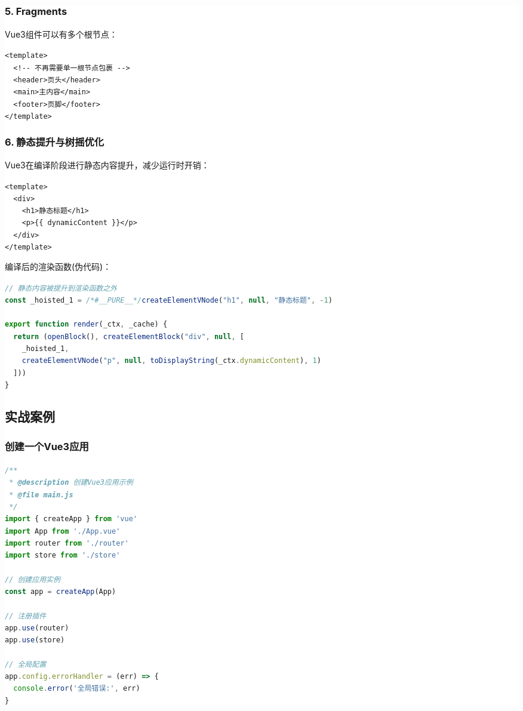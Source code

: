 ### 5. Fragments

Vue3组件可以有多个根节点：

```vue
<template>
  <!-- 不再需要单一根节点包裹 -->
  <header>页头</header>
  <main>主内容</main>
  <footer>页脚</footer>
</template>
```

### 6. 静态提升与树摇优化

Vue3在编译阶段进行静态内容提升，减少运行时开销：

```vue
<template>
  <div>
    <h1>静态标题</h1>
    <p>{{ dynamicContent }}</p>
  </div>
</template>
```

编译后的渲染函数(伪代码)：

```javascript
// 静态内容被提升到渲染函数之外
const _hoisted_1 = /*#__PURE__*/createElementVNode("h1", null, "静态标题", -1)

export function render(_ctx, _cache) {
  return (openBlock(), createElementBlock("div", null, [
    _hoisted_1,
    createElementVNode("p", null, toDisplayString(_ctx.dynamicContent), 1)
  ]))
}
```

## 实战案例

### 创建一个Vue3应用

```javascript
/**
 * @description 创建Vue3应用示例
 * @file main.js
 */
import { createApp } from 'vue'
import App from './App.vue'
import router from './router'
import store from './store'

// 创建应用实例
const app = createApp(App)

// 注册插件
app.use(router)
app.use(store)

// 全局配置
app.config.errorHandler = (err) => {
  console.error('全局错误:', err)
}

```